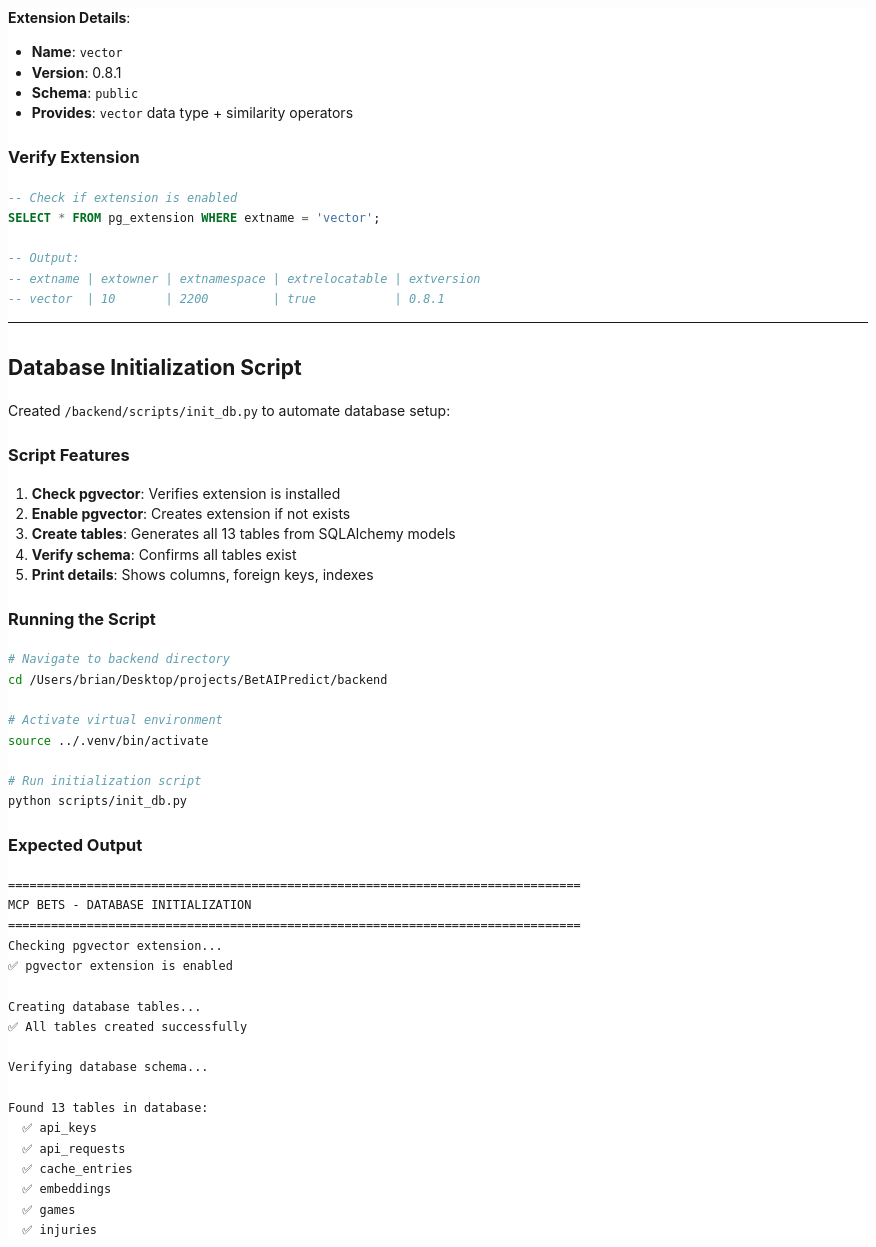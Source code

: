 **Extension Details**:
- **Name**: `vector`
- **Version**: 0.8.1
- **Schema**: `public`
- **Provides**: `vector` data type + similarity operators

### Verify Extension

```sql
-- Check if extension is enabled
SELECT * FROM pg_extension WHERE extname = 'vector';

-- Output:
-- extname | extowner | extnamespace | extrelocatable | extversion
-- vector  | 10       | 2200         | true           | 0.8.1
```

---

## Database Initialization Script

Created `/backend/scripts/init_db.py` to automate database setup:

### Script Features

1. **Check pgvector**: Verifies extension is installed
2. **Enable pgvector**: Creates extension if not exists
3. **Create tables**: Generates all 13 tables from SQLAlchemy models
4. **Verify schema**: Confirms all tables exist
5. **Print details**: Shows columns, foreign keys, indexes

### Running the Script

```bash
# Navigate to backend directory
cd /Users/brian/Desktop/projects/BetAIPredict/backend

# Activate virtual environment
source ../.venv/bin/activate

# Run initialization script
python scripts/init_db.py
```

### Expected Output

```
================================================================================
MCP BETS - DATABASE INITIALIZATION
================================================================================
Checking pgvector extension...
✅ pgvector extension is enabled

Creating database tables...
✅ All tables created successfully

Verifying database schema...

Found 13 tables in database:
  ✅ api_keys
  ✅ api_requests
  ✅ cache_entries
  ✅ embeddings
  ✅ games
  ✅ injuries
```